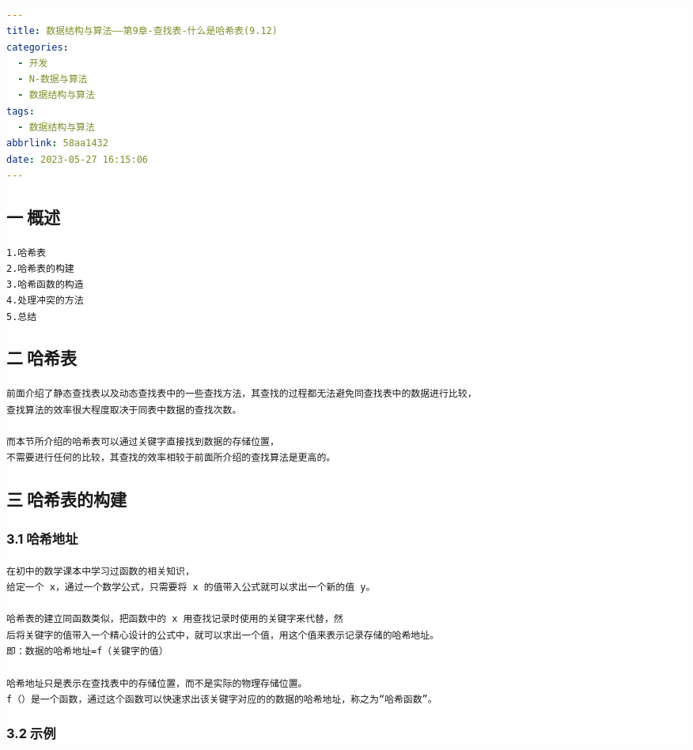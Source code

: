 ```yaml
---
title: 数据结构与算法——第9章-查找表-什么是哈希表(9.12)
categories:
  - 开发
  - N-数据与算法
  - 数据结构与算法
tags:
  - 数据结构与算法
abbrlink: 58aa1432
date: 2023-05-27 16:15:06
---
```

## 一 概述

```
1.哈希表
2.哈希表的构建
3.哈希函数的构造
4.处理冲突的方法
5.总结
```



## 二 哈希表

```
前面介绍了静态查找表以及动态查找表中的一些查找方法，其查找的过程都无法避免同查找表中的数据进行比较，
查找算法的效率很大程度取决于同表中数据的查找次数。

而本节所介绍的哈希表可以通过关键字直接找到数据的存储位置，
不需要进行任何的比较，其查找的效率相较于前面所介绍的查找算法是更高的。
```

## 三 哈希表的构建

### 3.1 哈希地址

```
在初中的数学课本中学习过函数的相关知识，
给定一个 x，通过一个数学公式，只需要将 x 的值带入公式就可以求出一个新的值 y。

哈希表的建立同函数类似，把函数中的 x 用查找记录时使用的关键字来代替，然
后将关键字的值带入一个精心设计的公式中，就可以求出一个值，用这个值来表示记录存储的哈希地址。
即：数据的哈希地址=f（关键字的值）

哈希地址只是表示在查找表中的存储位置，而不是实际的物理存储位置。
f（）是一个函数，通过这个函数可以快速求出该关键字对应的的数据的哈希地址，称之为“哈希函数”。
```

### 3.2 示例
